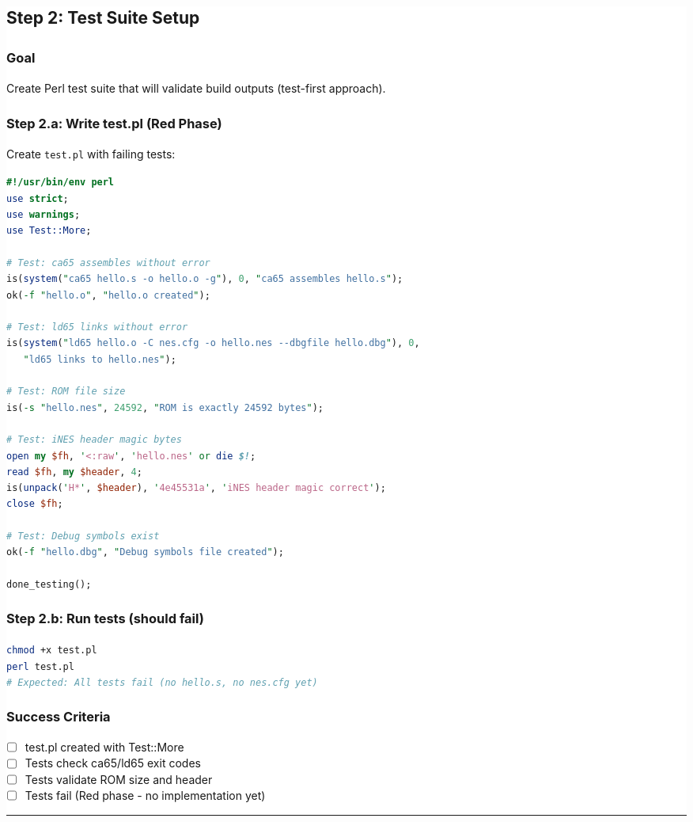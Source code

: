 
## Step 2: Test Suite Setup

### Goal
Create Perl test suite that will validate build outputs (test-first approach).

### Step 2.a: Write test.pl (Red Phase)
Create `test.pl` with failing tests:
```perl
#!/usr/bin/env perl
use strict;
use warnings;
use Test::More;

# Test: ca65 assembles without error
is(system("ca65 hello.s -o hello.o -g"), 0, "ca65 assembles hello.s");
ok(-f "hello.o", "hello.o created");

# Test: ld65 links without error
is(system("ld65 hello.o -C nes.cfg -o hello.nes --dbgfile hello.dbg"), 0,
   "ld65 links to hello.nes");

# Test: ROM file size
is(-s "hello.nes", 24592, "ROM is exactly 24592 bytes");

# Test: iNES header magic bytes
open my $fh, '<:raw', 'hello.nes' or die $!;
read $fh, my $header, 4;
is(unpack('H*', $header), '4e45531a', 'iNES header magic correct');
close $fh;

# Test: Debug symbols exist
ok(-f "hello.dbg", "Debug symbols file created");

done_testing();
```

### Step 2.b: Run tests (should fail)
```bash
chmod +x test.pl
perl test.pl
# Expected: All tests fail (no hello.s, no nes.cfg yet)
```

### Success Criteria
- [ ] test.pl created with Test::More
- [ ] Tests check ca65/ld65 exit codes
- [ ] Tests validate ROM size and header
- [ ] Tests fail (Red phase - no implementation yet)

---
